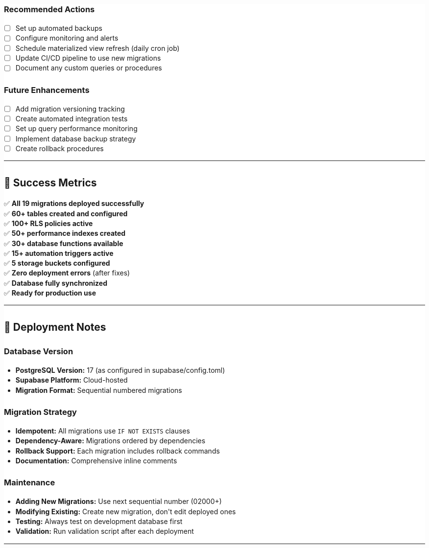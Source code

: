 ### Recommended Actions
- [ ] Set up automated backups
- [ ] Configure monitoring and alerts
- [ ] Schedule materialized view refresh (daily cron job)
- [ ] Update CI/CD pipeline to use new migrations
- [ ] Document any custom queries or procedures

### Future Enhancements
- [ ] Add migration versioning tracking
- [ ] Create automated integration tests
- [ ] Set up query performance monitoring
- [ ] Implement database backup strategy
- [ ] Create rollback procedures

---

## 🎉 Success Metrics

✅ **All 19 migrations deployed successfully**  
✅ **60+ tables created and configured**  
✅ **100+ RLS policies active**  
✅ **50+ performance indexes created**  
✅ **30+ database functions available**  
✅ **15+ automation triggers active**  
✅ **5 storage buckets configured**  
✅ **Zero deployment errors** (after fixes)  
✅ **Database fully synchronized**  
✅ **Ready for production use**

---

## 📝 Deployment Notes

### Database Version
- **PostgreSQL Version:** 17 (as configured in supabase/config.toml)
- **Supabase Platform:** Cloud-hosted
- **Migration Format:** Sequential numbered migrations

### Migration Strategy
- **Idempotent:** All migrations use `IF NOT EXISTS` clauses
- **Dependency-Aware:** Migrations ordered by dependencies
- **Rollback Support:** Each migration includes rollback commands
- **Documentation:** Comprehensive inline comments

### Maintenance
- **Adding New Migrations:** Use next sequential number (02000+)
- **Modifying Existing:** Create new migration, don't edit deployed ones
- **Testing:** Always test on development database first
- **Validation:** Run validation script after each deployment

---